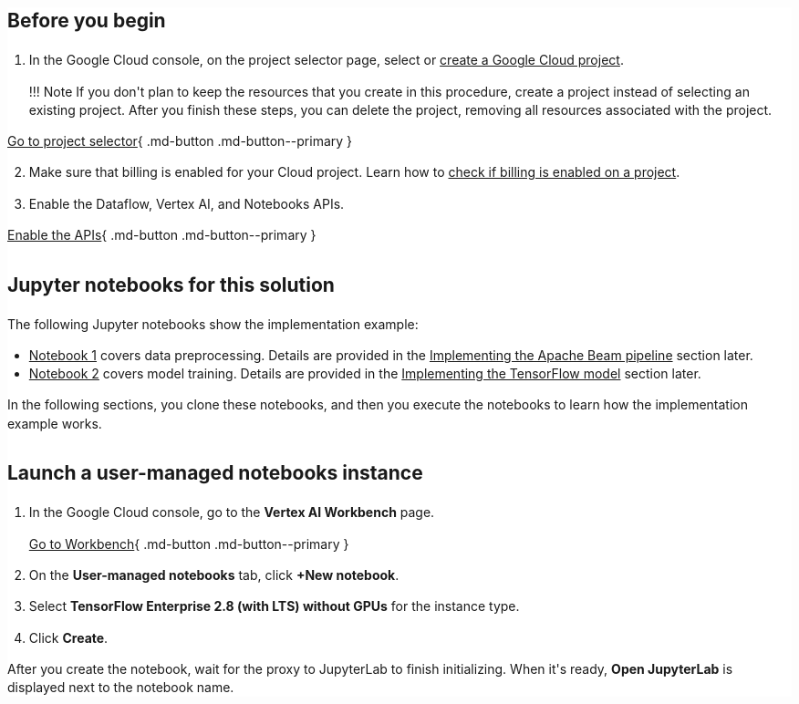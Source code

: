 ## Before you begin

1. In the Google Cloud console, on the project selector page, select or
  [create a Google Cloud project](https://cloud.google.com/resource-manager/docs/creating-managing-projects).

    !!! Note
        If you don't plan to keep the resources that you create in this
        procedure, create a project instead of selecting an existing project.
        After you finish these steps, you can delete the project, removing all
        resources associated with the project.

  [Go to project selector](https://console.cloud.google.com/projectselector2/home/dashboard){ .md-button .md-button--primary }

2. Make sure that billing is enabled for your Cloud project. Learn how to
  [check if billing is enabled on a project](https://cloud.google.com/billing/docs/how-to/verify-billing-enabled).

3. Enable the Dataflow, Vertex AI, and Notebooks APIs.

  [Enable the APIs](https://console.cloud.google.com/flows/enableapi?apiid=dataflow,aiplatform.googleapis.com,notebooks.googleapis.com){ .md-button .md-button--primary }

## Jupyter notebooks for this solution

The following Jupyter notebooks show the implementation example:

*   [Notebook 1](https://github.com/GoogleCloudPlatform/training-data-analyst/blob/master/blogs/babyweight_tft/babyweight_tft_keras_01.ipynb)
    covers data preprocessing. Details are provided in the
    [Implementing the Apache Beam pipeline](#implement-the-apache-beam-pipeline)
    section later.
*   [Notebook 2](https://github.com/GoogleCloudPlatform/training-data-analyst/blob/master/blogs/babyweight_tft/babyweight_tft_keras_02.ipynb)
    covers model training. Details are provided in the
    [Implementing the TensorFlow model](#implement-the-tensorflow-model)
    section later.

In the following sections, you clone these notebooks, and then you execute the
notebooks to learn how the implementation example works.

## Launch a user-managed notebooks instance

1.  In the Google Cloud console, go to the **Vertex AI Workbench** page.

    [Go to Workbench](https://console.cloud.google.com/ai-platform/notebooks/list/instances){ .md-button .md-button--primary }

1.  On the **User-managed notebooks** tab, click **+New notebook**.
1.  Select **TensorFlow Enterprise 2.8 (with LTS) without GPUs** for the
    instance type.
1.  Click **Create**.

After you create the notebook, wait for the proxy to JupyterLab to finish
initializing. When it's ready, **Open JupyterLab** is displayed next to the
notebook name.
